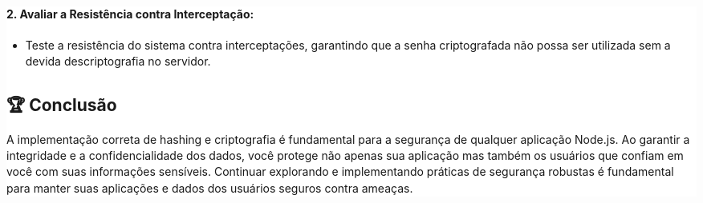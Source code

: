 #### 2. Avaliar a Resistência contra Interceptação:

- Teste a resistência do sistema contra interceptações, garantindo que a senha criptografada não possa ser utilizada sem a devida descriptografia no servidor.

## 🏆 Conclusão

A implementação correta de hashing e criptografia é fundamental para a segurança de qualquer aplicação Node.js. Ao garantir a integridade e a confidencialidade dos dados, você protege não apenas sua aplicação mas também os usuários que confiam em você com suas informações sensíveis.  Continuar explorando e implementando práticas de segurança robustas é fundamental para manter suas aplicações e dados dos usuários seguros contra ameaças.